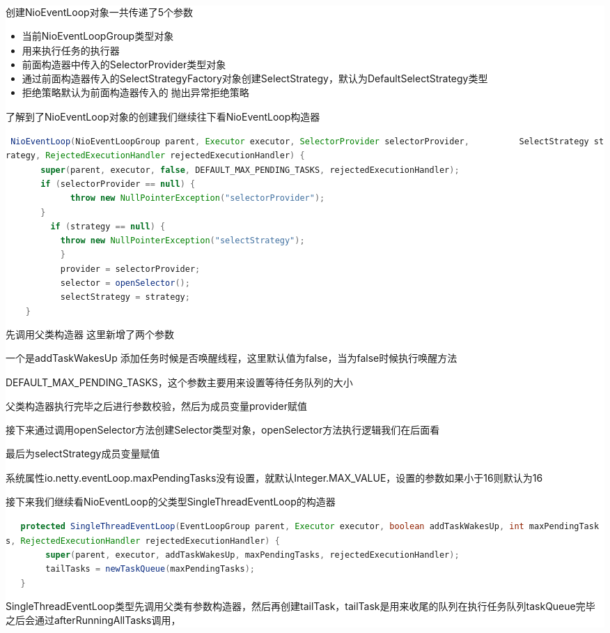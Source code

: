 创建NioEventLoop对象一共传递了5个参数

- 当前NioEventLoopGroup类型对象
- 用来执行任务的执行器
- 前面构造器中传入的SelectorProvider类型对象
- 通过前面构造器传入的SelectStrategyFactory对象创建SelectStrategy，默认为DefaultSelectStrategy类型
- 拒绝策略默认为前面构造器传入的 抛出异常拒绝策略







了解到了NioEventLoop对象的创建我们继续往下看NioEventLoop构造器

 ```java
  NioEventLoop(NioEventLoopGroup parent, Executor executor, SelectorProvider selectorProvider,          SelectStrategy strategy, RejectedExecutionHandler rejectedExecutionHandler) {    
   		super(parent, executor, false, DEFAULT_MAX_PENDING_TASKS, rejectedExecutionHandler);     
   		if (selectorProvider == null) {     
   			  throw new NullPointerException("selectorProvider");     
   		}     
  		  if (strategy == null) {      
   			throw new NullPointerException("selectStrategy");    
	    	}     
     		provider = selectorProvider;     
     		selector = openSelector();    
     		selectStrategy = strategy;  
     }
 ```

先调用父类构造器 这里新增了两个参数

一个是addTaskWakesUp 添加任务时候是否唤醒线程，这里默认值为false，当为false时候执行唤醒方法

DEFAULT_MAX_PENDING_TASKS，这个参数主要用来设置等待任务队列的大小



父类构造器执行完毕之后进行参数校验，然后为成员变量provider赋值

接下来通过调用openSelector方法创建Selector类型对象，openSelector方法执行逻辑我们在后面看

最后为selectStrategy成员变量赋值



系统属性io.netty.eventLoop.maxPendingTasks没有设置，就默认Integer.MAX_VALUE，设置的参数如果小于16则默认为16

接下来我们继续看NioEventLoop的父类型SingleThreadEventLoop的构造器

```java
   protected SingleThreadEventLoop(EventLoopGroup parent, Executor executor, boolean addTaskWakesUp, int maxPendingTasks, RejectedExecutionHandler rejectedExecutionHandler) {     
   		super(parent, executor, addTaskWakesUp, maxPendingTasks, rejectedExecutionHandler);     				
   		tailTasks = newTaskQueue(maxPendingTasks);  
   }
```

SingleThreadEventLoop类型先调用父类有参数构造器，然后再创建tailTask，tailTask是用来收尾的队列在执行任务队列taskQueue完毕之后会通过afterRunningAllTasks调用，
